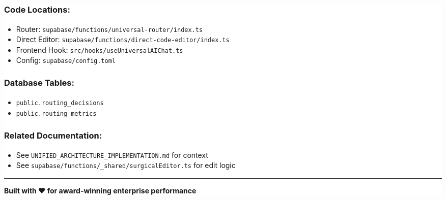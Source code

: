 ### Code Locations:
- Router: `supabase/functions/universal-router/index.ts`
- Direct Editor: `supabase/functions/direct-code-editor/index.ts`
- Frontend Hook: `src/hooks/useUniversalAIChat.ts`
- Config: `supabase/config.toml`

### Database Tables:
- `public.routing_decisions`
- `public.routing_metrics`

### Related Documentation:
- See `UNIFIED_ARCHITECTURE_IMPLEMENTATION.md` for context
- See `supabase/functions/_shared/surgicalEditor.ts` for edit logic

---

**Built with ❤️ for award-winning enterprise performance**
